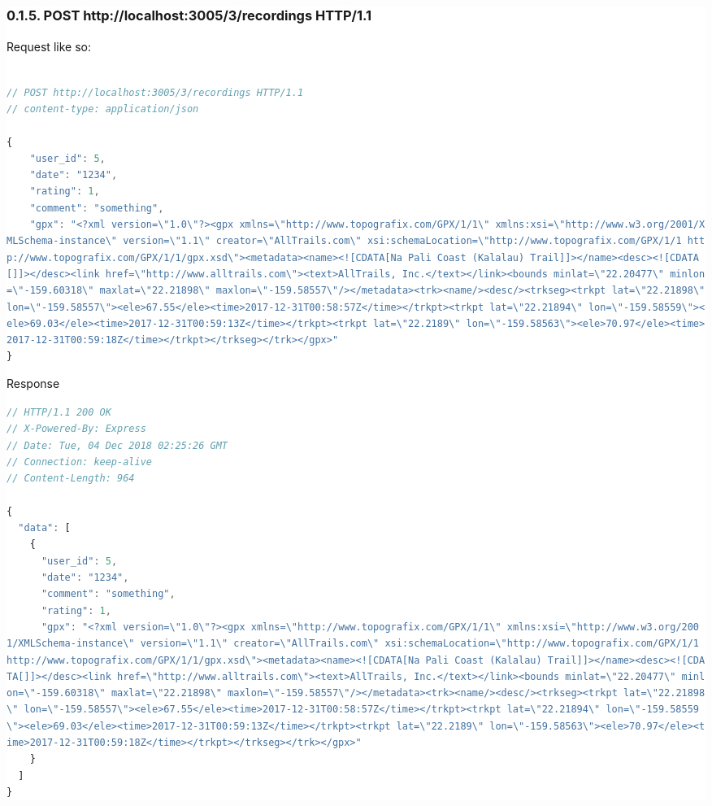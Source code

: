 
### 0.1.5. POST http://localhost:3005/3/recordings HTTP/1.1

Request like so:

``` js

// POST http://localhost:3005/3/recordings HTTP/1.1
// content-type: application/json

{
    "user_id": 5,
    "date": "1234",
    "rating": 1,
    "comment": "something",
    "gpx": "<?xml version=\"1.0\"?><gpx xmlns=\"http://www.topografix.com/GPX/1/1\" xmlns:xsi=\"http://www.w3.org/2001/XMLSchema-instance\" version=\"1.1\" creator=\"AllTrails.com\" xsi:schemaLocation=\"http://www.topografix.com/GPX/1/1 http://www.topografix.com/GPX/1/1/gpx.xsd\"><metadata><name><![CDATA[Na Pali Coast (Kalalau) Trail]]></name><desc><![CDATA[]]></desc><link href=\"http://www.alltrails.com\"><text>AllTrails, Inc.</text></link><bounds minlat=\"22.20477\" minlon=\"-159.60318\" maxlat=\"22.21898\" maxlon=\"-159.58557\"/></metadata><trk><name/><desc/><trkseg><trkpt lat=\"22.21898\" lon=\"-159.58557\"><ele>67.55</ele><time>2017-12-31T00:58:57Z</time></trkpt><trkpt lat=\"22.21894\" lon=\"-159.58559\"><ele>69.03</ele><time>2017-12-31T00:59:13Z</time></trkpt><trkpt lat=\"22.2189\" lon=\"-159.58563\"><ele>70.97</ele><time>2017-12-31T00:59:18Z</time></trkpt></trkseg></trk></gpx>"
}
```

Response

``` js
// HTTP/1.1 200 OK
// X-Powered-By: Express
// Date: Tue, 04 Dec 2018 02:25:26 GMT
// Connection: keep-alive
// Content-Length: 964

{
  "data": [
    {
      "user_id": 5,
      "date": "1234",
      "comment": "something",
      "rating": 1,
      "gpx": "<?xml version=\"1.0\"?><gpx xmlns=\"http://www.topografix.com/GPX/1/1\" xmlns:xsi=\"http://www.w3.org/2001/XMLSchema-instance\" version=\"1.1\" creator=\"AllTrails.com\" xsi:schemaLocation=\"http://www.topografix.com/GPX/1/1 http://www.topografix.com/GPX/1/1/gpx.xsd\"><metadata><name><![CDATA[Na Pali Coast (Kalalau) Trail]]></name><desc><![CDATA[]]></desc><link href=\"http://www.alltrails.com\"><text>AllTrails, Inc.</text></link><bounds minlat=\"22.20477\" minlon=\"-159.60318\" maxlat=\"22.21898\" maxlon=\"-159.58557\"/></metadata><trk><name/><desc/><trkseg><trkpt lat=\"22.21898\" lon=\"-159.58557\"><ele>67.55</ele><time>2017-12-31T00:58:57Z</time></trkpt><trkpt lat=\"22.21894\" lon=\"-159.58559\"><ele>69.03</ele><time>2017-12-31T00:59:13Z</time></trkpt><trkpt lat=\"22.2189\" lon=\"-159.58563\"><ele>70.97</ele><time>2017-12-31T00:59:18Z</time></trkpt></trkseg></trk></gpx>"
    }
  ]
}

```
